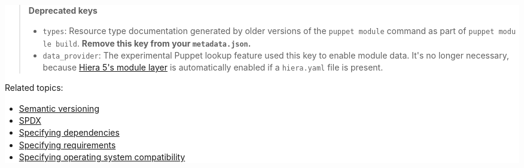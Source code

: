 </table>


> **Deprecated keys**
>
> * `types`: Resource type documentation generated by older versions of the `puppet module` command as part of `puppet module build`. **Remove this key from your `metadata.json`.**
> * `data_provider`: The experimental Puppet lookup feature used this key to enable module data. It's no longer necessary, because [Hiera 5's module layer][module data] is automatically enabled if a `hiera.yaml` file is present.


Related topics:

* [Semantic versioning](http://semver.org/)
* [SPDX](http://spdx.org/licenses/)
* [Specifying dependencies][inpage_deps]
* [Specifying requirements][inpage_require]
* [Specifying operating system compatibility][inpage_os]




[module data]: ./hiera_layers.html
[hiera_yaml_4]: ./hiera_config_yaml_4.html
[inpage_deps]: #specifying-dependencies-in-modules
[inpage_require]: #specifying-puppet-version-requirements-in-module
[inpage_os]: #specifying-operating-system-compatibility-in-modules